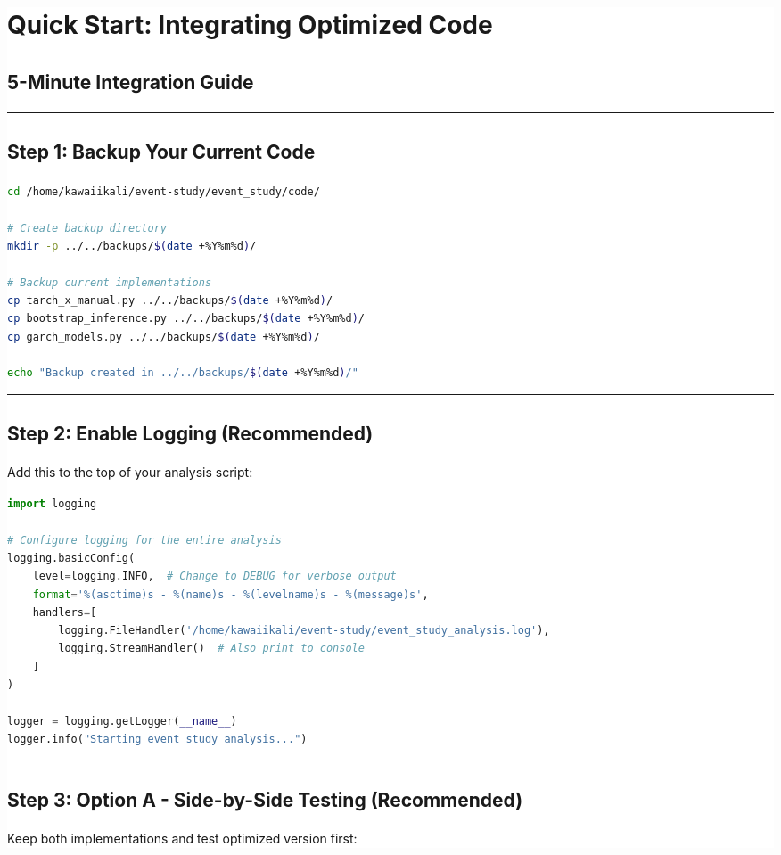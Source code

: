 # Quick Start: Integrating Optimized Code
## 5-Minute Integration Guide

---

## Step 1: Backup Your Current Code

```bash
cd /home/kawaiikali/event-study/event_study/code/

# Create backup directory
mkdir -p ../../backups/$(date +%Y%m%d)/

# Backup current implementations
cp tarch_x_manual.py ../../backups/$(date +%Y%m%d)/
cp bootstrap_inference.py ../../backups/$(date +%Y%m%d)/
cp garch_models.py ../../backups/$(date +%Y%m%d)/

echo "Backup created in ../../backups/$(date +%Y%m%d)/"
```

---

## Step 2: Enable Logging (Recommended)

Add this to the top of your analysis script:

```python
import logging

# Configure logging for the entire analysis
logging.basicConfig(
    level=logging.INFO,  # Change to DEBUG for verbose output
    format='%(asctime)s - %(name)s - %(levelname)s - %(message)s',
    handlers=[
        logging.FileHandler('/home/kawaiikali/event-study/event_study_analysis.log'),
        logging.StreamHandler()  # Also print to console
    ]
)

logger = logging.getLogger(__name__)
logger.info("Starting event study analysis...")
```

---

## Step 3: Option A - Side-by-Side Testing (Recommended)

Keep both implementations and test optimized version first:
